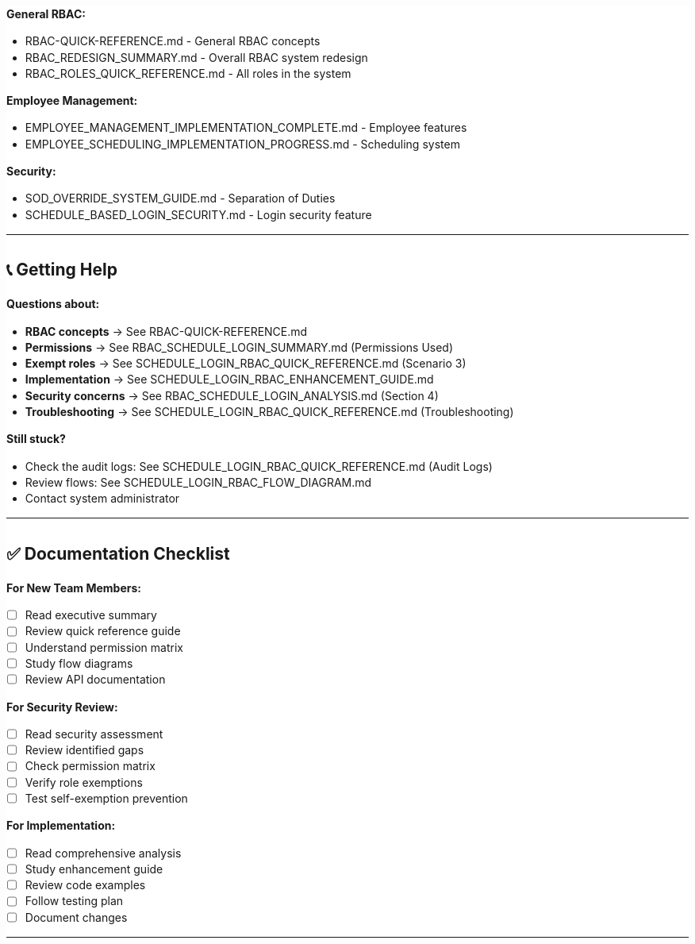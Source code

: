 **General RBAC:**
- RBAC-QUICK-REFERENCE.md - General RBAC concepts
- RBAC_REDESIGN_SUMMARY.md - Overall RBAC system redesign
- RBAC_ROLES_QUICK_REFERENCE.md - All roles in the system

**Employee Management:**
- EMPLOYEE_MANAGEMENT_IMPLEMENTATION_COMPLETE.md - Employee features
- EMPLOYEE_SCHEDULING_IMPLEMENTATION_PROGRESS.md - Scheduling system

**Security:**
- SOD_OVERRIDE_SYSTEM_GUIDE.md - Separation of Duties
- SCHEDULE_BASED_LOGIN_SECURITY.md - Login security feature

---

## 📞 Getting Help

**Questions about:**

- **RBAC concepts** → See RBAC-QUICK-REFERENCE.md
- **Permissions** → See RBAC_SCHEDULE_LOGIN_SUMMARY.md (Permissions Used)
- **Exempt roles** → See SCHEDULE_LOGIN_RBAC_QUICK_REFERENCE.md (Scenario 3)
- **Implementation** → See SCHEDULE_LOGIN_RBAC_ENHANCEMENT_GUIDE.md
- **Security concerns** → See RBAC_SCHEDULE_LOGIN_ANALYSIS.md (Section 4)
- **Troubleshooting** → See SCHEDULE_LOGIN_RBAC_QUICK_REFERENCE.md (Troubleshooting)

**Still stuck?**
- Check the audit logs: See SCHEDULE_LOGIN_RBAC_QUICK_REFERENCE.md (Audit Logs)
- Review flows: See SCHEDULE_LOGIN_RBAC_FLOW_DIAGRAM.md
- Contact system administrator

---

## ✅ Documentation Checklist

**For New Team Members:**
- [ ] Read executive summary
- [ ] Review quick reference guide
- [ ] Understand permission matrix
- [ ] Study flow diagrams
- [ ] Review API documentation

**For Security Review:**
- [ ] Read security assessment
- [ ] Review identified gaps
- [ ] Check permission matrix
- [ ] Verify role exemptions
- [ ] Test self-exemption prevention

**For Implementation:**
- [ ] Read comprehensive analysis
- [ ] Study enhancement guide
- [ ] Review code examples
- [ ] Follow testing plan
- [ ] Document changes

---